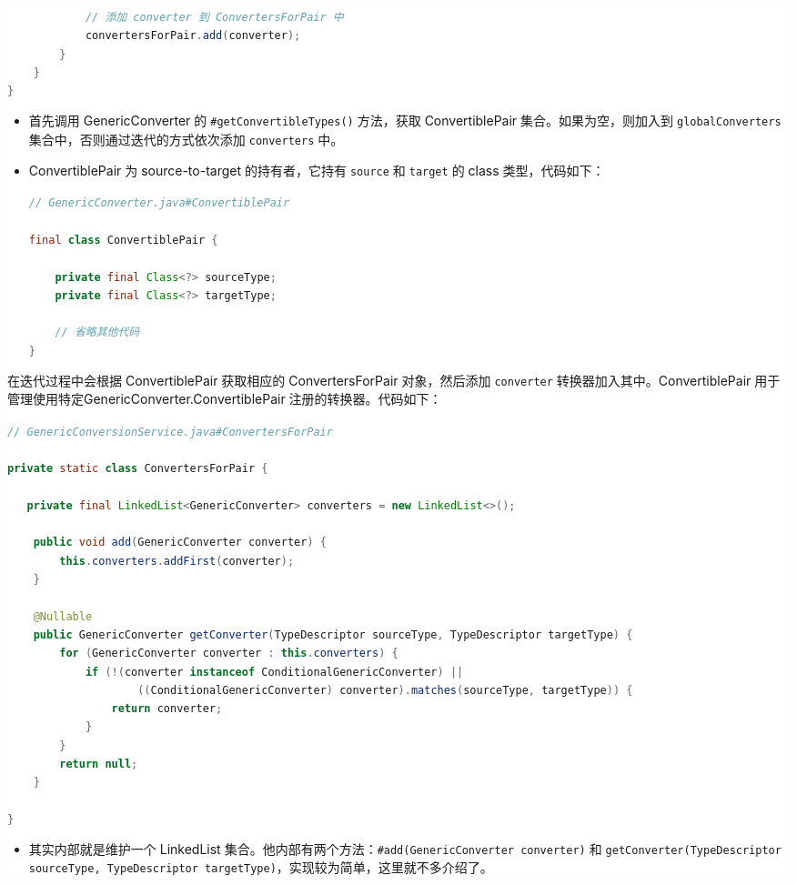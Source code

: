 ```java
            // 添加 converter 到 ConvertersForPair 中
            convertersForPair.add(converter);
        }
    }
}
```

- 首先调用 GenericConverter 的 `#getConvertibleTypes()` 方法，获取 ConvertiblePair 集合。如果为空，则加入到 `globalConverters` 集合中，否则通过迭代的方式依次添加 `converters` 中。

- ConvertiblePair 为 source-to-target 的持有者，它持有 `source` 和 `target` 的 class 类型，代码如下：

  ```java
  // GenericConverter.java#ConvertiblePair
  
  final class ConvertiblePair {
  
      private final Class<?> sourceType;
      private final Class<?> targetType;
  
      // 省略其他代码
  }
  ```

在迭代过程中会根据 ConvertiblePair 获取相应的 ConvertersForPair 对象，然后添加 `converter` 转换器加入其中。ConvertiblePair 用于管理使用特定GenericConverter.ConvertiblePair 注册的转换器。代码如下：

```java
// GenericConversionService.java#ConvertersForPair

private static class ConvertersForPair {

   private final LinkedList<GenericConverter> converters = new LinkedList<>();

    public void add(GenericConverter converter) {
        this.converters.addFirst(converter);
    }

    @Nullable
    public GenericConverter getConverter(TypeDescriptor sourceType, TypeDescriptor targetType) {
        for (GenericConverter converter : this.converters) {
            if (!(converter instanceof ConditionalGenericConverter) ||
                    ((ConditionalGenericConverter) converter).matches(sourceType, targetType)) {
                return converter;
            }
        }
        return null;
    }

}
```

- 其实内部就是维护一个 LinkedList 集合。他内部有两个方法：`#add(GenericConverter converter)` 和 `getConverter(TypeDescriptor sourceType, TypeDescriptor targetType)`，实现较为简单，这里就不多介绍了。
